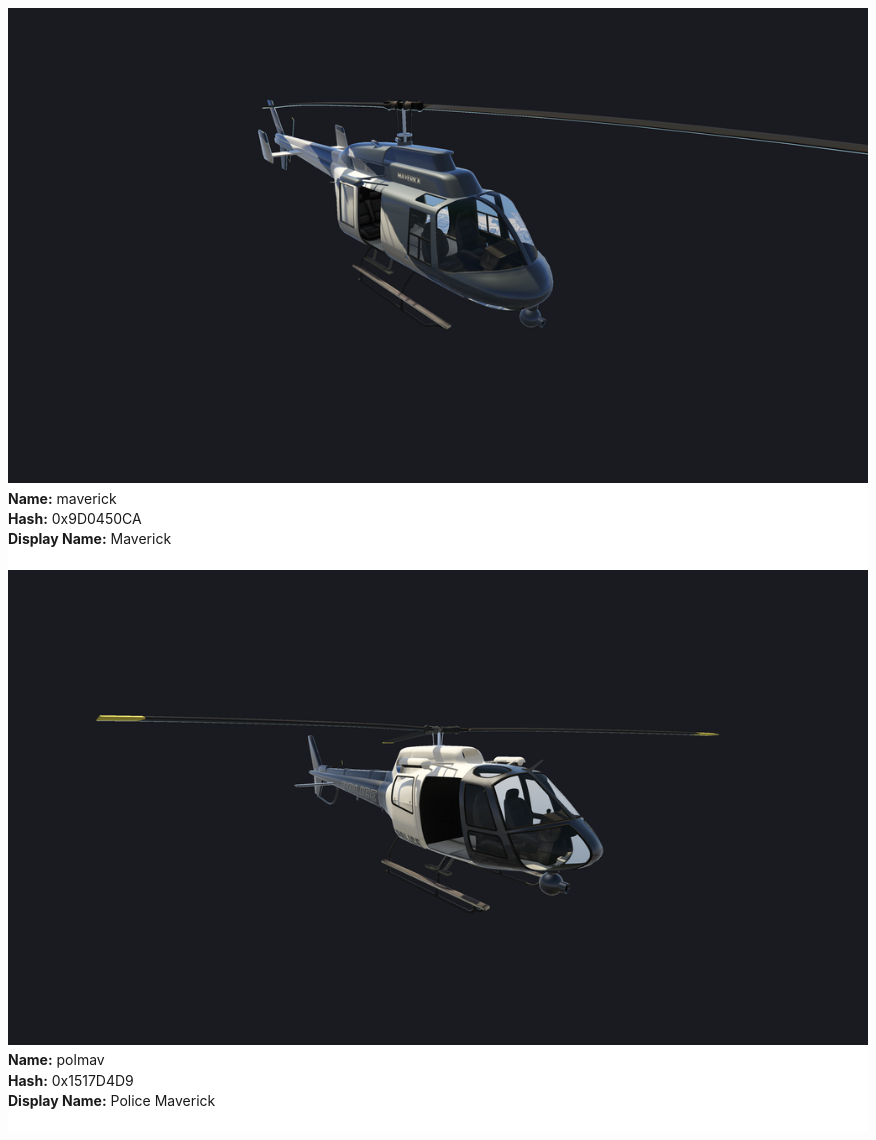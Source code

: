 ![Missing image 'maverick.png'](../../images/vehicle/models/maverick.png)<br/>
**Name:** maverick<br/>
**Hash:** 0x9D0450CA<br/>
**Display Name:** Maverick<br/>
<br/>
![Missing image 'polmav.png'](../../images/vehicle/models/polmav.png)<br/>
**Name:** polmav<br/>
**Hash:** 0x1517D4D9<br/>
**Display Name:** Police Maverick<br/>
<br/>